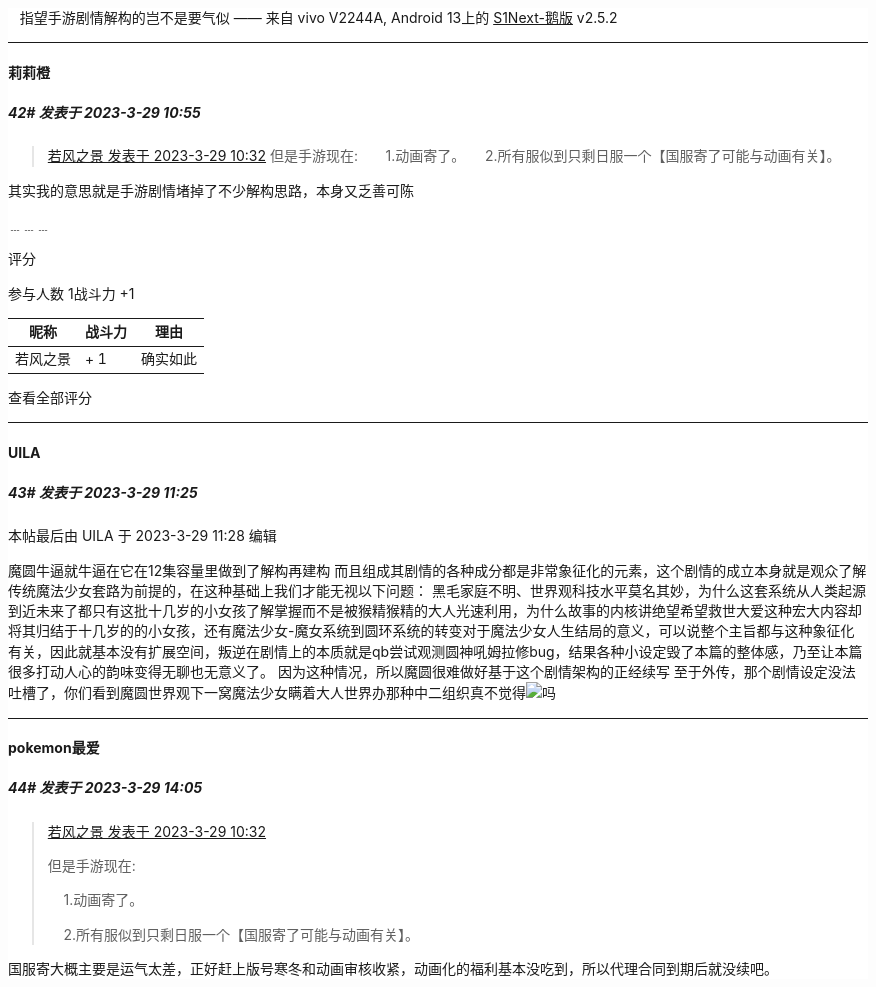    指望手游剧情解构的岂不是要气似
—— 来自 vivo V2244A, Android 13上的 [S1Next-鹅版](https://github.com/ykrank/S1-Next/releases) v2.5.2

*****

####  莉莉橙  
##### 42#       发表于 2023-3-29 10:55

<blockquote><a href="httphttps://bbs.saraba1st.com/2b/forum.php?mod=redirect&amp;goto=findpost&amp;pid=60259300&amp;ptid=2125612" target="_blank">若风之景 发表于 2023-3-29 10:32</a>
但是手游现在:  
    1.动画寄了。
    2.所有服似到只剩日服一个【国服寄了可能与动画有关】。</blockquote>
其实我的意思就是手游剧情堵掉了不少解构思路，本身又乏善可陈

﹍﹍﹍

评分

 参与人数 1战斗力 +1

|昵称|战斗力|理由|
|----|---|---|
| 若风之景| + 1|确实如此|

查看全部评分

*****

####  UILA  
##### 43#       发表于 2023-3-29 11:25

 本帖最后由 UILA 于 2023-3-29 11:28 编辑 

魔圆牛逼就牛逼在它在12集容量里做到了解构再建构
而且组成其剧情的各种成分都是非常象征化的元素，这个剧情的成立本身就是观众了解传统魔法少女套路为前提的，在这种基础上我们才能无视以下问题：
黑毛家庭不明、世界观科技水平莫名其妙，为什么这套系统从人类起源到近未来了都只有这批十几岁的小女孩了解掌握而不是被猴精猴精的大人光速利用，为什么故事的内核讲绝望希望救世大爱这种宏大内容却将其归结于十几岁的的小女孩，还有魔法少女-魔女系统到圆环系统的转变对于魔法少女人生结局的意义，可以说整个主旨都与这种象征化有关，因此就基本没有扩展空间，叛逆在剧情上的本质就是qb尝试观测圆神吼姆拉修bug，结果各种小设定毁了本篇的整体感，乃至让本篇很多打动人心的韵味变得无聊也无意义了。
因为这种情况，所以魔圆很难做好基于这个剧情架构的正经续写
至于外传，那个剧情设定没法吐槽了，你们看到魔圆世界观下一窝魔法少女瞒着大人世界办那种中二组织真不觉得<img src="https://static.saraba1st.com/image/smiley/face2017/163.png" referrerpolicy="no-referrer">吗

*****

####  pokemon最爱  
##### 44#       发表于 2023-3-29 14:05

<blockquote><a href="httphttps://bbs.saraba1st.com/2b/forum.php?mod=redirect&amp;goto=findpost&amp;pid=60259300&amp;ptid=2125612" target="_blank">若风之景 发表于 2023-3-29 10:32</a>

但是手游现在:  

    1.动画寄了。

    2.所有服似到只剩日服一个【国服寄了可能与动画有关】。</blockquote>
国服寄大概主要是运气太差，正好赶上版号寒冬和动画审核收紧，动画化的福利基本没吃到，所以代理合同到期后就没续吧。
